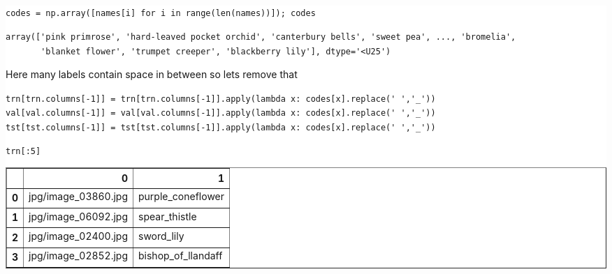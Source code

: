 
```
codes = np.array([names[i] for i in range(len(names))]); codes
```

```
array(['pink primrose', 'hard-leaved pocket orchid', 'canterbury bells', 'sweet pea', ..., 'bromelia',
       'blanket flower', 'trumpet creeper', 'blackberry lily'], dtype='<U25')
```

Here many labels contain space in between so lets remove that

```
trn[trn.columns[-1]] = trn[trn.columns[-1]].apply(lambda x: codes[x].replace(' ','_'))
val[val.columns[-1]] = val[val.columns[-1]].apply(lambda x: codes[x].replace(' ','_'))
tst[tst.columns[-1]] = tst[tst.columns[-1]].apply(lambda x: codes[x].replace(' ','_'))
```

```
trn[:5]
```

<div>
<style scoped>
    .dataframe tbody tr th:only-of-type {
        vertical-align: middle;
    }

```
.dataframe tbody tr th {
    vertical-align: top;
}

.dataframe thead th {
    text-align: right;
}
```

</style>
<table border="1" class="dataframe">
  <thead>
    <tr style="text-align: right;">
      <th></th>
      <th>0</th>
      <th>1</th>
    </tr>
  </thead>
  <tbody>
    <tr>
      <th>0</th>
      <td>jpg/image_03860.jpg</td>
      <td>purple_coneflower</td>
    </tr>
    <tr>
      <th>1</th>
      <td>jpg/image_06092.jpg</td>
      <td>spear_thistle</td>
    </tr>
    <tr>
      <th>2</th>
      <td>jpg/image_02400.jpg</td>
      <td>sword_lily</td>
    </tr>
    <tr>
      <th>3</th>
      <td>jpg/image_02852.jpg</td>
      <td>bishop_of_llandaff</td>
    </tr>